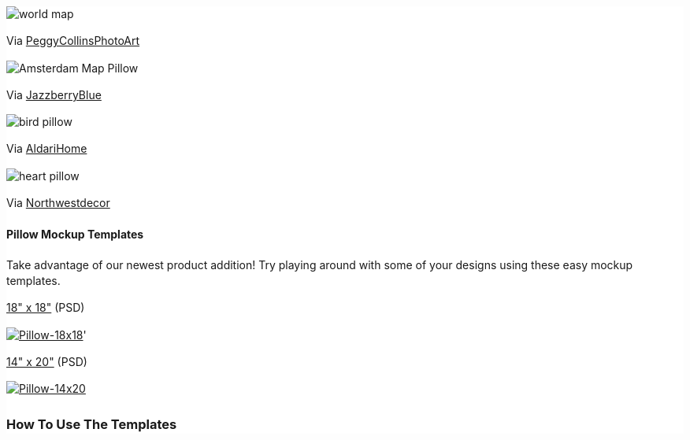 <img class="alignnone size-full wp-image-2297874" src="https://printaura.com/wp-content/uploads/2016/05/world-map.jpg" alt="world map" width="500" height="570" />

Via <a href="https://www.etsy.com/listing/274768204/world-map-pillow-1600s-map-decor-map-of?ga_order=most_relevant&amp;ga_search_type=all&amp;ga_view_type=gallery&amp;ga_search_query=pillow&amp;ref=sr_gallery_36" target="_blank">PeggyCollinsPhotoArt</a>

<img class="alignnone size-full wp-image-2297864" src="https://printaura.com/wp-content/uploads/2016/05/Amsterdam-Map.jpg" alt="Amsterdam Map Pillow" width="500" height="570" />

Via <a href="https://www.etsy.com/listing/212386353/amsterdam-map-throw-pillow-for-your?ref=shop_home_active_41" target="_blank">JazzberryBlue</a>

<img class="alignnone size-full wp-image-2297866" src="https://printaura.com/wp-content/uploads/2016/05/bird-pillow.jpg" alt="bird pillow" width="500" height="378" />

Via <a href="https://www.etsy.com/listing/270689998/bird-pillow-cover-bird-throw-pillow?ga_order=most_relevant&amp;ga_search_type=all&amp;ga_view_type=gallery&amp;ga_search_query=bird%20pillow&amp;ref=sr_gallery_29" target="_blank">AldariHome</a>

<img class="alignnone size-full wp-image-2297867" src="https://printaura.com/wp-content/uploads/2016/05/heart-pillow.jpg" alt="heart pillow" width="500" height="855" />

Via <a href="https://www.etsy.com/listing/225217431/geometric-heart-pillow-cover-metallic?ref=shop_home_active_1" target="_blank">Northwestdecor</a>
<h4>Pillow Mockup Templates</h4>
Take advantage of our newest product addition! Try playing around with some of your designs using these easy mockup templates.

<a href="https://printaura.com/wp-content/uploads/2015/12/Pillow-Mockup-18x18.psd" target="_blank">18" x 18"</a> (PSD)

<a href="https://printaura.com/wp-content/uploads/2015/12/Pillow-Mockup-18x18.psd" target="_blank"><img class="alignnone size-medium wp-image-1950484" src="https://printaura.com/wp-content/uploads/2015/12/Pillow-18x18-300x276.jpg" alt="Pillow-18x18" width="300" height="276" /></a>'

<a href="https://printaura.com/wp-content/uploads/2015/12/Pillow-Mockuo-14x20.psd" target="_blank">14" x 20"</a> (PSD)<a href="https://printaura.com/wp-content/uploads/2015/12/Pillow-Mockuo-14x20.psd" target="_blank">
</a>

<a href="https://printaura.com/wp-content/uploads/2015/12/Pillow-Mockuo-14x20.psd" target="_blank"><img class="alignnone size-medium wp-image-1950482" src="https://printaura.com/wp-content/uploads/2015/12/Pillow-14x20-300x262.jpg" alt="Pillow-14x20" width="300" height="262" /></a>
<h3>How To Use The Templates</h3>
<iframe src="https://www.youtube.com/embed/2MMOdl82EM4" width="560" height="315" frameborder="0" allowfullscreen="allowfullscreen"></iframe>